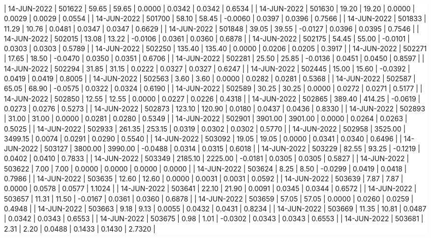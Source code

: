 | 14-JUN-2022 | 501622 | 59.65 | 59.65 | 0.0000 | 0.0342 | 0.0342 | 0.6534 |
| 14-JUN-2022 | 501630 | 19.20 | 19.20 | 0.0000 | 0.0029 | 0.0029 | 0.0554 |
| 14-JUN-2022 | 501700 | 58.10 | 58.45 | -0.0060 | 0.0397 | 0.0396 | 0.7566 |
| 14-JUN-2022 | 501833 | 11.29 | 10.76 | 0.0481 | 0.0347 | 0.0347 | 0.6629 |
| 14-JUN-2022 | 501848 | 39.05 | 39.55 | -0.0127 | 0.0396 | 0.0395 | 0.7546 |
| 14-JUN-2022 | 502015 | 13.08 | 13.22 | -0.0106 | 0.0361 | 0.0360 | 0.6878 |
| 14-JUN-2022 | 502175 | 54.45 | 55.00 | -0.0101 | 0.0303 | 0.0303 | 0.5789 |
| 14-JUN-2022 | 502250 | 135.40 | 135.40 | 0.0000 | 0.0206 | 0.0205 | 0.3917 |
| 14-JUN-2022 | 502271 | 17.65 | 18.50 | -0.0470 | 0.0350 | 0.0351 | 0.6706 |
| 14-JUN-2022 | 502281 | 25.50 | 25.85 | -0.0136 | 0.0451 | 0.0450 | 0.8597 |
| 14-JUN-2022 | 502294 | 31.85 | 31.15 | 0.0222 | 0.0327 | 0.0327 | 0.6247 |
| 14-JUN-2022 | 502445 | 15.00 | 15.60 | -0.0392 | 0.0419 | 0.0419 | 0.8005 |
| 14-JUN-2022 | 502563 | 3.60 | 3.60 | 0.0000 | 0.0282 | 0.0281 | 0.5368 |
| 14-JUN-2022 | 502587 | 65.05 | 68.90 | -0.0575 | 0.0322 | 0.0324 | 0.6190 |
| 14-JUN-2022 | 502589 | 30.25 | 30.25 | 0.0000 | 0.0272 | 0.0271 | 0.5177 |
| 14-JUN-2022 | 502850 | 12.55 | 12.55 | 0.0000 | 0.0227 | 0.0226 | 0.4318 |
| 14-JUN-2022 | 502865 | 389.40 | 414.25 | -0.0619 | 0.0273 | 0.0276 | 0.5273 |
| 14-JUN-2022 | 502873 | 123.10 | 120.90 | 0.0180 | 0.0437 | 0.0436 | 0.8330 |
| 14-JUN-2022 | 502893 | 31.00 | 31.00 | 0.0000 | 0.0281 | 0.0280 | 0.5349 |
| 14-JUN-2022 | 502901 | 3901.00 | 3901.00 | 0.0000 | 0.0264 | 0.0263 | 0.5025 |
| 14-JUN-2022 | 502933 | 261.35 | 253.15 | 0.0319 | 0.0302 | 0.0302 | 0.5770 |
| 14-JUN-2022 | 502958 | 3525.00 | 3499.15 | 0.0074 | 0.0291 | 0.0290 | 0.5540 |
| 14-JUN-2022 | 503092 | 19.05 | 19.05 | 0.0000 | 0.0341 | 0.0340 | 0.6496 |
| 14-JUN-2022 | 503127 | 3800.00 | 3990.00 | -0.0488 | 0.0314 | 0.0315 | 0.6018 |
| 14-JUN-2022 | 503229 | 82.55 | 93.25 | -0.1219 | 0.0402 | 0.0410 | 0.7833 |
| 14-JUN-2022 | 503349 | 2185.10 | 2225.00 | -0.0181 | 0.0305 | 0.0305 | 0.5827 |
| 14-JUN-2022 | 503622 | 7.00 | 7.00 | 0.0000 | 0.0000 | 0.0000 | 0.0000 |
| 14-JUN-2022 | 503624 | 8.25 | 8.50 | -0.0299 | 0.0419 | 0.0418 | 0.7986 |
| 14-JUN-2022 | 503635 | 12.60 | 12.60 | 0.0000 | 0.0031 | 0.0031 | 0.0592 |
| 14-JUN-2022 | 503639 | 7.87 | 7.87 | 0.0000 | 0.0578 | 0.0577 | 1.1024 |
| 14-JUN-2022 | 503641 | 22.10 | 21.90 | 0.0091 | 0.0345 | 0.0344 | 0.6572 |
| 14-JUN-2022 | 503657 | 11.31 | 11.50 | -0.0167 | 0.0361 | 0.0360 | 0.6878 |
| 14-JUN-2022 | 503659 | 57.05 | 57.05 | 0.0000 | 0.0260 | 0.0259 | 0.4948 |
| 14-JUN-2022 | 503663 | 9.18 | 9.13 | 0.0055 | 0.0432 | 0.0431 | 0.8234 |
| 14-JUN-2022 | 503669 | 11.35 | 10.81 | 0.0487 | 0.0342 | 0.0343 | 0.6553 |
| 14-JUN-2022 | 503675 | 0.98 | 1.01 | -0.0302 | 0.0343 | 0.0343 | 0.6553 |
| 14-JUN-2022 | 503681 | 2.31 | 2.20 | 0.0488 | 0.1433 | 0.1430 | 2.7320 |